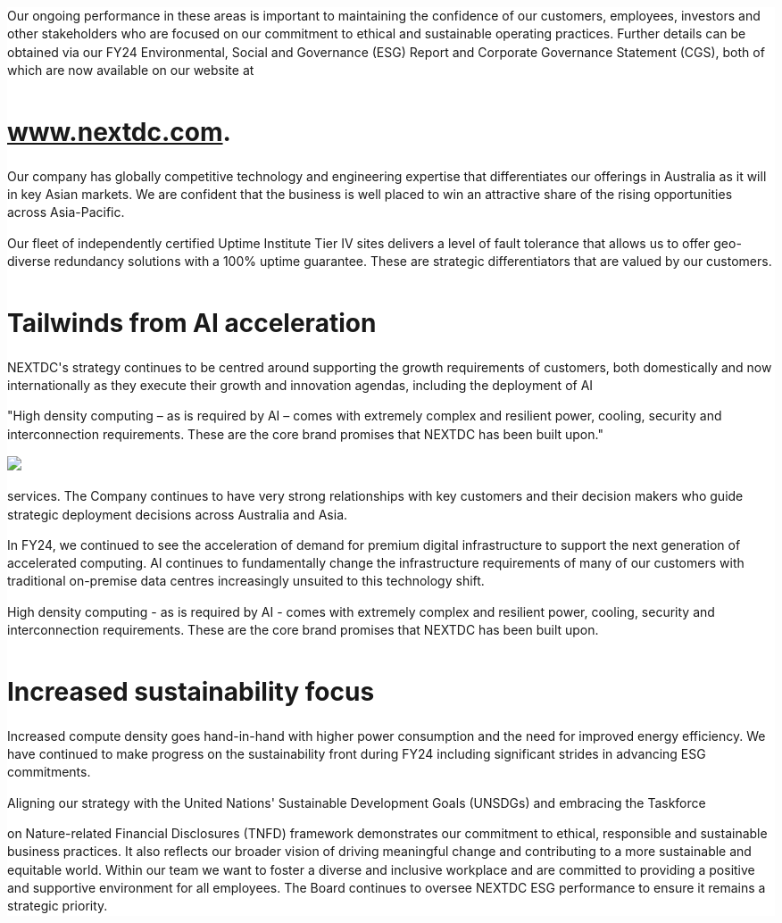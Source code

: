 Our ongoing performance in these areas is important to maintaining the confidence of our customers, employees, investors and other stakeholders who are focused on our commitment to ethical and sustainable operating practices. Further details can be obtained via our FY24 Environmental, Social and Governance (ESG) Report and Corporate Governance Statement (CGS), both of which are now available on our website at

# www.nextdc.com.

Our company has globally competitive technology and engineering expertise that differentiates our offerings in Australia as it will in key Asian markets. We are confident that the business is well placed to win an attractive share of the rising opportunities across Asia-Pacific.

Our fleet of independently certified Uptime Institute Tier IV sites delivers a level of fault tolerance that allows us to offer geo-diverse redundancy solutions with a  $100\%$  uptime guarantee. These are strategic differentiators that are valued by our customers.

# Tailwinds from AI acceleration

NEXTDC's strategy continues to be centred around supporting the growth requirements of customers, both domestically and now internationally as they execute their growth and innovation agendas, including the deployment of AI

"High density computing – as is required by AI – comes with extremely complex and resilient power, cooling, security and interconnection requirements. These are the core brand promises that NEXTDC has been built upon."

![](https://cdn-mineru.openxlab.org.cn/result/2025-10-20/0d69f478-7209-4e3f-85fe-955aa6c7338c/fa237844a16b23c03af8c4d4ea414e19632bf1ba5720f9435d8e577b5ac68952.jpg)

services. The Company continues to have very strong relationships with key customers and their decision makers who guide strategic deployment decisions across Australia and Asia.

In FY24, we continued to see the acceleration of demand for premium digital infrastructure to support the next generation of accelerated computing. AI continues to fundamentally change the infrastructure requirements of many of our customers with traditional on-premise data centres increasingly unsuited to this technology shift.

High density computing - as is required by AI - comes with extremely complex and resilient power, cooling, security and interconnection requirements. These are the core brand promises that NEXTDC has been built upon.

# Increased sustainability focus

Increased compute density goes hand-in-hand with higher power consumption and the need for improved energy efficiency. We have continued to make progress on the sustainability front during FY24 including significant strides in advancing ESG commitments.

Aligning our strategy with the United Nations' Sustainable Development Goals (UNSDGs) and embracing the Taskforce

on Nature-related Financial Disclosures (TNFD) framework demonstrates our commitment to ethical, responsible and sustainable business practices. It also reflects our broader vision of driving meaningful change and contributing to a more sustainable and equitable world. Within our team we want to foster a diverse and inclusive workplace and are committed to providing a positive and supportive environment for all employees. The Board continues to oversee NEXTDC ESG performance to ensure it remains a strategic priority.

